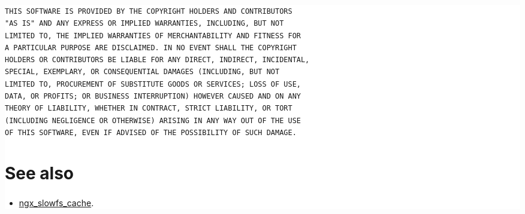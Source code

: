     THIS SOFTWARE IS PROVIDED BY THE COPYRIGHT HOLDERS AND CONTRIBUTORS
    "AS IS" AND ANY EXPRESS OR IMPLIED WARRANTIES, INCLUDING, BUT NOT
    LIMITED TO, THE IMPLIED WARRANTIES OF MERCHANTABILITY AND FITNESS FOR
    A PARTICULAR PURPOSE ARE DISCLAIMED. IN NO EVENT SHALL THE COPYRIGHT
    HOLDERS OR CONTRIBUTORS BE LIABLE FOR ANY DIRECT, INDIRECT, INCIDENTAL,
    SPECIAL, EXEMPLARY, OR CONSEQUENTIAL DAMAGES (INCLUDING, BUT NOT
    LIMITED TO, PROCUREMENT OF SUBSTITUTE GOODS OR SERVICES; LOSS OF USE,
    DATA, OR PROFITS; OR BUSINESS INTERRUPTION) HOWEVER CAUSED AND ON ANY
    THEORY OF LIABILITY, WHETHER IN CONTRACT, STRICT LIABILITY, OR TORT
    (INCLUDING NEGLIGENCE OR OTHERWISE) ARISING IN ANY WAY OUT OF THE USE
    OF THIS SOFTWARE, EVEN IF ADVISED OF THE POSSIBILITY OF SUCH DAMAGE.


See also
========
- [ngx_slowfs_cache](http://github.com/FRiCKLE/ngx_slowfs_cache).
